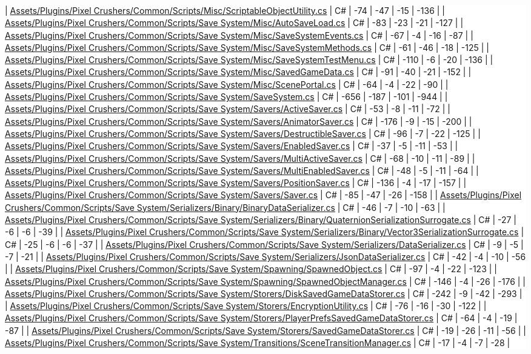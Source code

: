 | [Assets/Plugins/Pixel Crushers/Common/Scripts/Misc/ScriptableObjectUtility.cs](/Assets/Plugins/Pixel%20Crushers/Common/Scripts/Misc/ScriptableObjectUtility.cs) | C# | -74 | -47 | -15 | -136 |
| [Assets/Plugins/Pixel Crushers/Common/Scripts/Save System/Misc/AutoSaveLoad.cs](/Assets/Plugins/Pixel%20Crushers/Common/Scripts/Save%20System/Misc/AutoSaveLoad.cs) | C# | -83 | -23 | -21 | -127 |
| [Assets/Plugins/Pixel Crushers/Common/Scripts/Save System/Misc/SaveSystemEvents.cs](/Assets/Plugins/Pixel%20Crushers/Common/Scripts/Save%20System/Misc/SaveSystemEvents.cs) | C# | -67 | -4 | -16 | -87 |
| [Assets/Plugins/Pixel Crushers/Common/Scripts/Save System/Misc/SaveSystemMethods.cs](/Assets/Plugins/Pixel%20Crushers/Common/Scripts/Save%20System/Misc/SaveSystemMethods.cs) | C# | -61 | -46 | -18 | -125 |
| [Assets/Plugins/Pixel Crushers/Common/Scripts/Save System/Misc/SaveSystemTestMenu.cs](/Assets/Plugins/Pixel%20Crushers/Common/Scripts/Save%20System/Misc/SaveSystemTestMenu.cs) | C# | -110 | -6 | -20 | -136 |
| [Assets/Plugins/Pixel Crushers/Common/Scripts/Save System/Misc/SavedGameData.cs](/Assets/Plugins/Pixel%20Crushers/Common/Scripts/Save%20System/Misc/SavedGameData.cs) | C# | -91 | -40 | -21 | -152 |
| [Assets/Plugins/Pixel Crushers/Common/Scripts/Save System/Misc/ScenePortal.cs](/Assets/Plugins/Pixel%20Crushers/Common/Scripts/Save%20System/Misc/ScenePortal.cs) | C# | -64 | -4 | -22 | -90 |
| [Assets/Plugins/Pixel Crushers/Common/Scripts/Save System/SaveSystem.cs](/Assets/Plugins/Pixel%20Crushers/Common/Scripts/Save%20System/SaveSystem.cs) | C# | -656 | -187 | -101 | -944 |
| [Assets/Plugins/Pixel Crushers/Common/Scripts/Save System/Savers/ActiveSaver.cs](/Assets/Plugins/Pixel%20Crushers/Common/Scripts/Save%20System/Savers/ActiveSaver.cs) | C# | -53 | -8 | -11 | -72 |
| [Assets/Plugins/Pixel Crushers/Common/Scripts/Save System/Savers/AnimatorSaver.cs](/Assets/Plugins/Pixel%20Crushers/Common/Scripts/Save%20System/Savers/AnimatorSaver.cs) | C# | -176 | -9 | -15 | -200 |
| [Assets/Plugins/Pixel Crushers/Common/Scripts/Save System/Savers/DestructibleSaver.cs](/Assets/Plugins/Pixel%20Crushers/Common/Scripts/Save%20System/Savers/DestructibleSaver.cs) | C# | -96 | -7 | -22 | -125 |
| [Assets/Plugins/Pixel Crushers/Common/Scripts/Save System/Savers/EnabledSaver.cs](/Assets/Plugins/Pixel%20Crushers/Common/Scripts/Save%20System/Savers/EnabledSaver.cs) | C# | -37 | -5 | -11 | -53 |
| [Assets/Plugins/Pixel Crushers/Common/Scripts/Save System/Savers/MultiActiveSaver.cs](/Assets/Plugins/Pixel%20Crushers/Common/Scripts/Save%20System/Savers/MultiActiveSaver.cs) | C# | -68 | -10 | -11 | -89 |
| [Assets/Plugins/Pixel Crushers/Common/Scripts/Save System/Savers/MultiEnabledSaver.cs](/Assets/Plugins/Pixel%20Crushers/Common/Scripts/Save%20System/Savers/MultiEnabledSaver.cs) | C# | -48 | -5 | -11 | -64 |
| [Assets/Plugins/Pixel Crushers/Common/Scripts/Save System/Savers/PositionSaver.cs](/Assets/Plugins/Pixel%20Crushers/Common/Scripts/Save%20System/Savers/PositionSaver.cs) | C# | -136 | -4 | -17 | -157 |
| [Assets/Plugins/Pixel Crushers/Common/Scripts/Save System/Savers/Saver.cs](/Assets/Plugins/Pixel%20Crushers/Common/Scripts/Save%20System/Savers/Saver.cs) | C# | -85 | -47 | -26 | -158 |
| [Assets/Plugins/Pixel Crushers/Common/Scripts/Save System/Serializers/Binary/BinaryDataSerializer.cs](/Assets/Plugins/Pixel%20Crushers/Common/Scripts/Save%20System/Serializers/Binary/BinaryDataSerializer.cs) | C# | -46 | -7 | -10 | -63 |
| [Assets/Plugins/Pixel Crushers/Common/Scripts/Save System/Serializers/Binary/QuaternionSerializationSurrogate.cs](/Assets/Plugins/Pixel%20Crushers/Common/Scripts/Save%20System/Serializers/Binary/QuaternionSerializationSurrogate.cs) | C# | -27 | -6 | -6 | -39 |
| [Assets/Plugins/Pixel Crushers/Common/Scripts/Save System/Serializers/Binary/Vector3SerializationSurrogate.cs](/Assets/Plugins/Pixel%20Crushers/Common/Scripts/Save%20System/Serializers/Binary/Vector3SerializationSurrogate.cs) | C# | -25 | -6 | -6 | -37 |
| [Assets/Plugins/Pixel Crushers/Common/Scripts/Save System/Serializers/DataSerializer.cs](/Assets/Plugins/Pixel%20Crushers/Common/Scripts/Save%20System/Serializers/DataSerializer.cs) | C# | -9 | -5 | -7 | -21 |
| [Assets/Plugins/Pixel Crushers/Common/Scripts/Save System/Serializers/JsonDataSerializer.cs](/Assets/Plugins/Pixel%20Crushers/Common/Scripts/Save%20System/Serializers/JsonDataSerializer.cs) | C# | -42 | -4 | -10 | -56 |
| [Assets/Plugins/Pixel Crushers/Common/Scripts/Save System/Spawning/SpawnedObject.cs](/Assets/Plugins/Pixel%20Crushers/Common/Scripts/Save%20System/Spawning/SpawnedObject.cs) | C# | -97 | -4 | -22 | -123 |
| [Assets/Plugins/Pixel Crushers/Common/Scripts/Save System/Spawning/SpawnedObjectManager.cs](/Assets/Plugins/Pixel%20Crushers/Common/Scripts/Save%20System/Spawning/SpawnedObjectManager.cs) | C# | -146 | -4 | -26 | -176 |
| [Assets/Plugins/Pixel Crushers/Common/Scripts/Save System/Storers/DiskSavedGameDataStorer.cs](/Assets/Plugins/Pixel%20Crushers/Common/Scripts/Save%20System/Storers/DiskSavedGameDataStorer.cs) | C# | -242 | -9 | -42 | -293 |
| [Assets/Plugins/Pixel Crushers/Common/Scripts/Save System/Storers/EncryptionUtility.cs](/Assets/Plugins/Pixel%20Crushers/Common/Scripts/Save%20System/Storers/EncryptionUtility.cs) | C# | -76 | -16 | -30 | -122 |
| [Assets/Plugins/Pixel Crushers/Common/Scripts/Save System/Storers/PlayerPrefsSavedGameDataStorer.cs](/Assets/Plugins/Pixel%20Crushers/Common/Scripts/Save%20System/Storers/PlayerPrefsSavedGameDataStorer.cs) | C# | -64 | -4 | -19 | -87 |
| [Assets/Plugins/Pixel Crushers/Common/Scripts/Save System/Storers/SavedGameDataStorer.cs](/Assets/Plugins/Pixel%20Crushers/Common/Scripts/Save%20System/Storers/SavedGameDataStorer.cs) | C# | -19 | -26 | -11 | -56 |
| [Assets/Plugins/Pixel Crushers/Common/Scripts/Save System/Transitions/SceneTransitionManager.cs](/Assets/Plugins/Pixel%20Crushers/Common/Scripts/Save%20System/Transitions/SceneTransitionManager.cs) | C# | -17 | -4 | -7 | -28 |